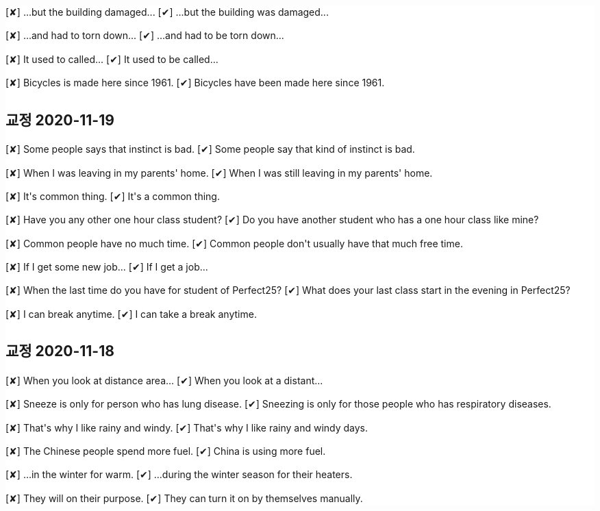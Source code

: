[✘] ...but the building damaged...
[✔︎] ...but the building was damaged...

[✘] ...and had to torn down...
[✔︎] ...and had to be torn down...

[✘] It used to called...
[✔︎] It used to be called...

[✘] Bicycles is made here since 1961.
[✔︎] Bicycles have been made here since 1961.

## 교정 2020-11-19

[✘] Some people says that instinct is bad.
[✔︎] Some people say that kind of instinct is bad.

[✘] When I was leaving in my parents' home.
[✔︎] When I was still leaving in my parents' home.

[✘] It's common thing.
[✔︎] It's a common thing.

[✘] Have you any other one hour class student?
[✔︎] Do you have another student who has a one hour class like mine?

[✘] Common people have no much time.
[✔︎] Common people don't usually have that much free time.

[✘] If I get some new job...
[✔︎] If I get a job...

[✘] When the last time do you have for student of Perfect25?
[✔︎] What does your last class start in the evening in Perfect25?

[✘] I can break anytime.
[✔︎] I can take a break anytime.

## 교정 2020-11-18

[✘] When you look at distance area...
[✔︎] When you look at a distant...

[✘] Sneeze is only for person who has lung disease.
[✔︎] Sneezing is only for those people who has respiratory diseases.

[✘] That's why I like rainy and windy.
[✔︎] That's why I like rainy and windy days.

[✘] The Chinese people spend more fuel.
[✔︎] China is using more fuel.

[✘] ...in the winter for warm.
[✔︎] ...during the winter season for their heaters.

[✘] They will on their purpose.
[✔︎] They can turn it on by themselves manually.
